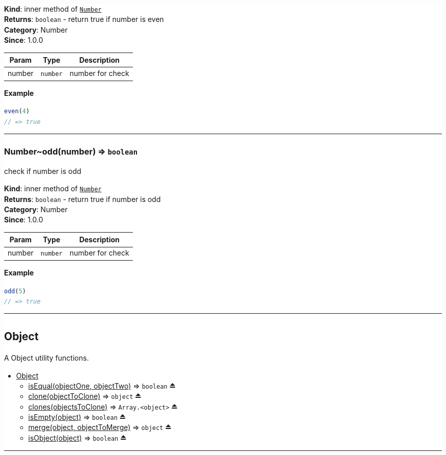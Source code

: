 **Kind**: inner method of [<code>Number</code>](#module_Number)  
**Returns**: <code>boolean</code> - return true if number is even  
**Category**: Number  
**Since**: 1.0.0  

| Param | Type | Description |
| --- | --- | --- |
| number | <code>number</code> | number for check |

**Example**  
```js
even(4)
// => true
```

* * *

<a name="module_Number..odd"></a>

### Number~odd(number) ⇒ <code>boolean</code>
check if number is odd

**Kind**: inner method of [<code>Number</code>](#module_Number)  
**Returns**: <code>boolean</code> - return true if number is odd  
**Category**: Number  
**Since**: 1.0.0  

| Param | Type | Description |
| --- | --- | --- |
| number | <code>number</code> | number for check |

**Example**  
```js
odd(5)
// => true
```

* * *

<a name="module_Object"></a>

## Object
A Object utility functions.


* [Object](#module_Object)
    * [isEqual(objectOne, objectTwo)](#exp_module_Object--isEqual) ⇒ <code>boolean</code> ⏏
    * [clone(objectToClone)](#exp_module_Object--clone) ⇒ <code>object</code> ⏏
    * [clones(objectsToClone)](#exp_module_Object--clones) ⇒ <code>Array.&lt;object&gt;</code> ⏏
    * [isEmpty(object)](#exp_module_Object--isEmpty) ⇒ <code>boolean</code> ⏏
    * [merge(object, objectToMerge)](#exp_module_Object--merge) ⇒ <code>object</code> ⏏
    * [isObject(object)](#exp_module_Object--isObject) ⇒ <code>boolean</code> ⏏


* * *

